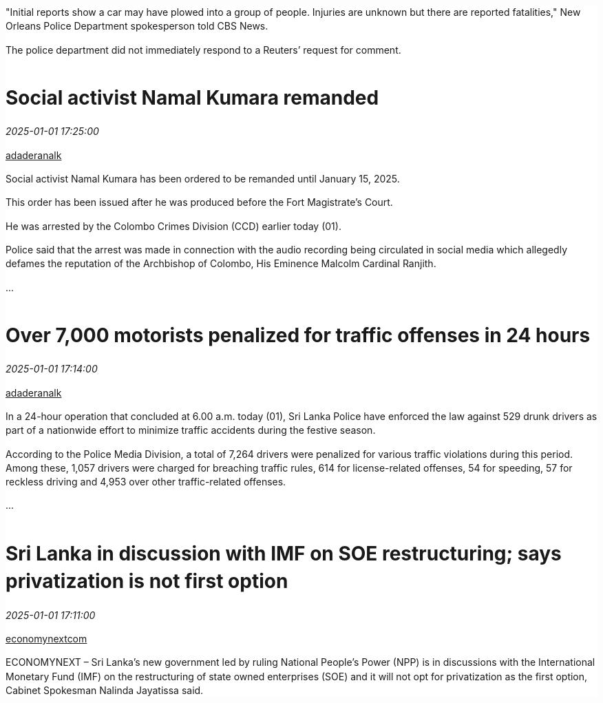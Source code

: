 "Initial reports show a car may have plowed into a group of people. Injuries are unknown but there are reported fatalities," New Orleans Police Department spokesperson told CBS News.

The police department did not immediately respond to a Reuters’ request for comment.



# Social activist Namal Kumara remanded

*2025-01-01 17:25:00*

[adaderanalk](https://www.adaderana.lk/news/104649/social-activist-namal-kumara-remanded)

Social activist Namal Kumara has been ordered to be remanded until January 15, 2025.

This order has been issued after he was produced before the Fort Magistrate’s Court.

He was arrested by the Colombo Crimes Division (CCD) earlier today (01).

Police said that the arrest was made in connection with the audio recording being circulated in social media which allegedly defames the reputation of the Archbishop of Colombo, His Eminence Malcolm Cardinal Ranjith.

...



# Over 7,000 motorists penalized for traffic offenses in 24 hours

*2025-01-01 17:14:00*

[adaderanalk](https://www.adaderana.lk/news/104647/over-7000-motorists-penalized-for-traffic-offenses-in-24-hours)

In a 24-hour operation that concluded at 6.00 a.m. today (01), Sri Lanka Police have enforced the law against 529 drunk drivers as part of a nationwide effort to minimize traffic accidents during the festive season.

According to the Police Media Division, a total of 7,264 drivers were penalized for various traffic violations during this period. Among these, 1,057 drivers were charged for breaching traffic rules, 614 for license-related offenses, 54 for speeding, 57 for reckless driving and 4,953 over other traffic-related offenses.

...



# Sri Lanka in discussion with IMF on SOE restructuring; says privatization is not first option

*2025-01-01 17:11:00*

[economynextcom](https://economynext.com/sri-lanka-in-discussion-with-imf-on-soe-restructuring-says-privatization-is-not-first-option-197457/)

ECONOMYNEXT – Sri Lanka’s new government led by ruling National People’s Power (NPP) is in discussions with the International Monetary Fund (IMF) on the restructuring of state owned enterprises (SOE) and it will not opt for privatization as the first option, Cabinet Spokesman Nalinda Jayatissa said.
